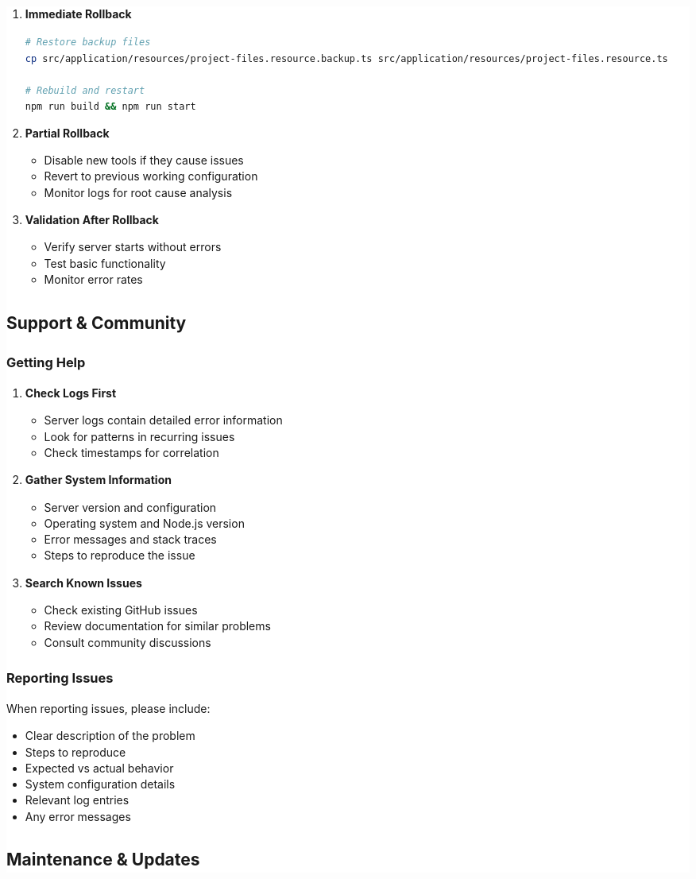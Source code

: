 1. **Immediate Rollback**

   ```bash
   # Restore backup files
   cp src/application/resources/project-files.resource.backup.ts src/application/resources/project-files.resource.ts

   # Rebuild and restart
   npm run build && npm run start
   ```

2. **Partial Rollback**
   - Disable new tools if they cause issues
   - Revert to previous working configuration
   - Monitor logs for root cause analysis

3. **Validation After Rollback**
   - Verify server starts without errors
   - Test basic functionality
   - Monitor error rates

## Support & Community

### Getting Help

1. **Check Logs First**
   - Server logs contain detailed error information
   - Look for patterns in recurring issues
   - Check timestamps for correlation

2. **Gather System Information**
   - Server version and configuration
   - Operating system and Node.js version
   - Error messages and stack traces
   - Steps to reproduce the issue

3. **Search Known Issues**
   - Check existing GitHub issues
   - Review documentation for similar problems
   - Consult community discussions

### Reporting Issues

When reporting issues, please include:

- Clear description of the problem
- Steps to reproduce
- Expected vs actual behavior
- System configuration details
- Relevant log entries
- Any error messages

## Maintenance & Updates
